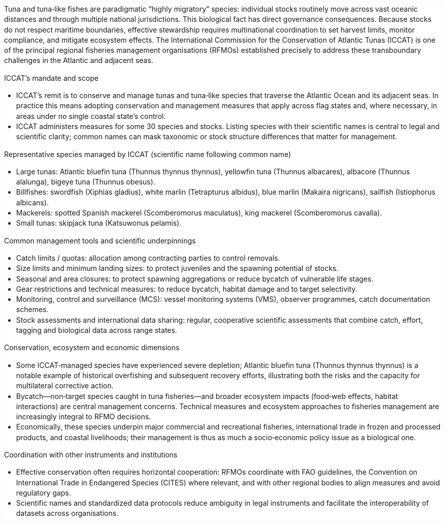 Tuna and tuna‑like fishes are paradigmatic “highly migratory” species: individual stocks routinely move across vast oceanic distances and through multiple national jurisdictions. This biological fact has direct governance consequences. Because stocks do not respect maritime boundaries, effective stewardship requires multinational coordination to set harvest limits, monitor compliance, and mitigate ecosystem effects. The International Commission for the Conservation of Atlantic Tunas (ICCAT) is one of the principal regional fisheries management organisations (RFMOs) established precisely to address these transboundary challenges in the Atlantic and adjacent seas.

ICCAT’s mandate and scope
- ICCAT’s remit is to conserve and manage tunas and tuna‑like species that traverse the Atlantic Ocean and its adjacent seas. In practice this means adopting conservation and management measures that apply across flag states and, where necessary, in areas under no single coastal state’s control.
- ICCAT administers measures for some 30 species and stocks. Listing species with their scientific names is central to legal and scientific clarity; common names can mask taxonomic or stock structure differences that matter for management.

Representative species managed by ICCAT (scientific name following common name)
- Large tunas: Atlantic bluefin tuna (Thunnus thynnus thynnus), yellowfin tuna (Thunnus albacares), albacore (Thunnus alalunga), bigeye tuna (Thunnus obesus).  
- Billfishes: swordfish (Xiphias gladius), white marlin (Tetrapturus albidus), blue marlin (Makaira nigricans), sailfish (Istiophorus albicans).  
- Mackerels: spotted Spanish mackerel (Scomberomorus maculatus), king mackerel (Scomberomorus cavalla).  
- Small tunas: skipjack tuna (Katsuwonus pelamis).

Common management tools and scientific underpinnings
- Catch limits / quotas: allocation among contracting parties to control removals.  
- Size limits and minimum landing sizes: to protect juveniles and the spawning potential of stocks.  
- Seasonal and area closures: to protect spawning aggregations or reduce bycatch of vulnerable life stages.  
- Gear restrictions and technical measures: to reduce bycatch, habitat damage and to target selectivity.  
- Monitoring, control and surveillance (MCS): vessel monitoring systems (VMS), observer programmes, catch documentation schemes.  
- Stock assessments and international data sharing: regular, cooperative scientific assessments that combine catch, effort, tagging and biological data across range states.

Conservation, ecosystem and economic dimensions
- Some ICCAT‑managed species have experienced severe depletion; Atlantic bluefin tuna (Thunnus thynnus thynnus) is a notable example of historical overfishing and subsequent recovery efforts, illustrating both the risks and the capacity for multilateral corrective action.  
- Bycatch—non‑target species caught in tuna fisheries—and broader ecosystem impacts (food‑web effects, habitat interactions) are central management concerns. Technical measures and ecosystem approaches to fisheries management are increasingly integral to RFMO decisions.  
- Economically, these species underpin major commercial and recreational fisheries, international trade in frozen and processed products, and coastal livelihoods; their management is thus as much a socio‑economic policy issue as a biological one.

Coordination with other instruments and institutions
- Effective conservation often requires horizontal cooperation: RFMOs coordinate with FAO guidelines, the Convention on International Trade in Endangered Species (CITES) where relevant, and with other regional bodies to align measures and avoid regulatory gaps.  
- Scientific names and standardized data protocols reduce ambiguity in legal instruments and facilitate the interoperability of datasets across organisations.
